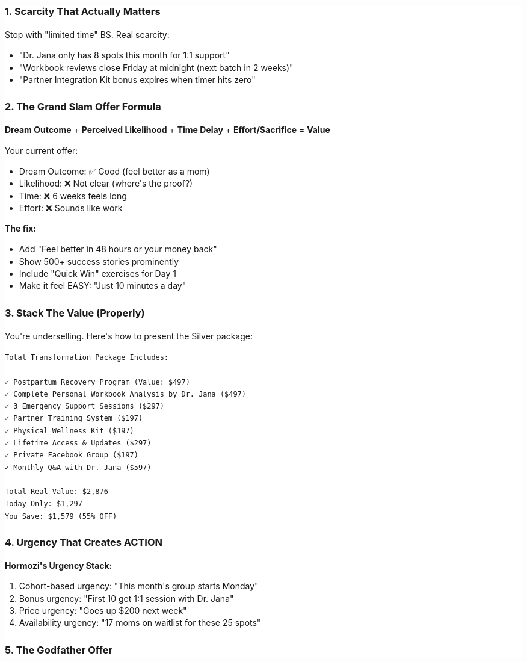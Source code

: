 ### 1. **Scarcity That Actually Matters**

Stop with "limited time" BS. Real scarcity:
- "Dr. Jana only has 8 spots this month for 1:1 support"
- "Workbook reviews close Friday at midnight (next batch in 2 weeks)"
- "Partner Integration Kit bonus expires when timer hits zero"

### 2. **The Grand Slam Offer Formula**

**Dream Outcome** + **Perceived Likelihood** + **Time Delay** + **Effort/Sacrifice** = **Value**

Your current offer:
- Dream Outcome: ✅ Good (feel better as a mom)
- Likelihood: ❌ Not clear (where's the proof?)
- Time: ❌ 6 weeks feels long
- Effort: ❌ Sounds like work

**The fix:**
- Add "Feel better in 48 hours or your money back"
- Show 500+ success stories prominently
- Include "Quick Win" exercises for Day 1
- Make it feel EASY: "Just 10 minutes a day"

### 3. **Stack The Value (Properly)**

You're underselling. Here's how to present the Silver package:

```
Total Transformation Package Includes:

✓ Postpartum Recovery Program (Value: $497)
✓ Complete Personal Workbook Analysis by Dr. Jana ($497)
✓ 3 Emergency Support Sessions ($297)
✓ Partner Training System ($197)
✓ Physical Wellness Kit ($197)
✓ Lifetime Access & Updates ($297)
✓ Private Facebook Group ($197)
✓ Monthly Q&A with Dr. Jana ($597)

Total Real Value: $2,876
Today Only: $1,297
You Save: $1,579 (55% OFF)
```

### 4. **Urgency That Creates ACTION**

**Hormozi's Urgency Stack:**
1. Cohort-based urgency: "This month's group starts Monday"
2. Bonus urgency: "First 10 get 1:1 session with Dr. Jana"
3. Price urgency: "Goes up $200 next week"
4. Availability urgency: "17 moms on waitlist for these 25 spots"

### 5. **The Godfather Offer**
